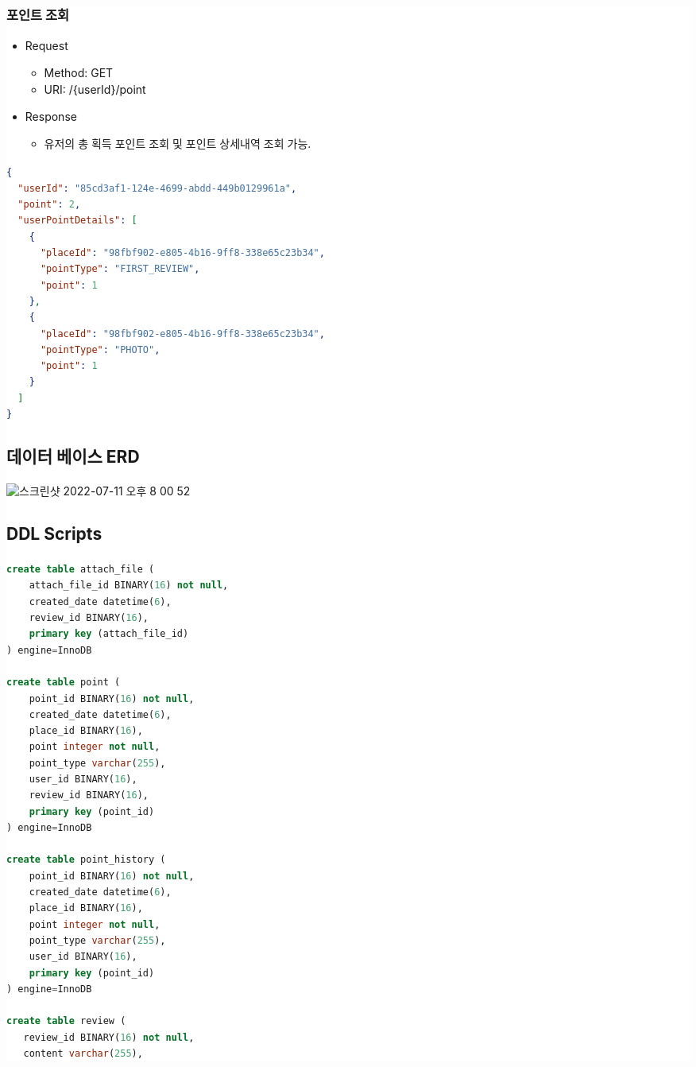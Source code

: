 ### 포인트 조회
- Request
  - Method: GET
  - URI: /{userId}/point
  
- Response
  - 유저의 총 획득 포인트 조회 및 포인트 상세내역 조회 가능.
```json
{
  "userId": "85cd3af1-124e-4699-abdd-449b0129961a",
  "point": 2,
  "userPointDetails": [
    {
      "placeId": "98fbf902-e805-4b16-9ff8-338e65c23b34",
      "pointType": "FIRST_REVIEW",
      "point": 1
    },
    {
      "placeId": "98fbf902-e805-4b16-9ff8-338e65c23b34",
      "pointType": "PHOTO",
      "point": 1
    }
  ]
}
```

## 데이터 베이스 ERD
<img width="516" alt="스크린샷 2022-07-11 오후 8 00 52" src="https://user-images.githubusercontent.com/33611355/178250305-62de83e6-8c6c-47fd-aa3c-406d11cda1ae.png">

## DDL Scripts
```sql
create table attach_file (
    attach_file_id BINARY(16) not null,
    created_date datetime(6),
    review_id BINARY(16),
    primary key (attach_file_id)
) engine=InnoDB

create table point (
    point_id BINARY(16) not null,
    created_date datetime(6),
    place_id BINARY(16),
    point integer not null,
    point_type varchar(255),
    user_id BINARY(16),
    review_id BINARY(16),
    primary key (point_id)
) engine=InnoDB
    
create table point_history (
    point_id BINARY(16) not null,
    created_date datetime(6),
    place_id BINARY(16),
    point integer not null,
    point_type varchar(255),
    user_id BINARY(16),
    primary key (point_id)
) engine=InnoDB
    
create table review (
   review_id BINARY(16) not null,
   content varchar(255),
```